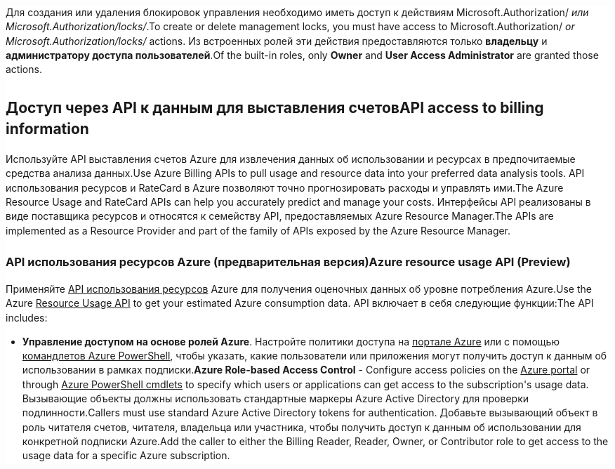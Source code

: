 <span data-ttu-id="7f197-316">Для создания или удаления блокировок управления необходимо иметь доступ к действиям Microsoft.Authorization/ _или Microsoft.Authorization/locks/_.</span><span class="sxs-lookup"><span data-stu-id="7f197-316">To create or delete management locks, you must have access to Microsoft.Authorization/ _or Microsoft.Authorization/locks/_ actions.</span></span> <span data-ttu-id="7f197-317">Из встроенных ролей эти действия предоставляются только **владельцу** и **администратору доступа пользователей**.</span><span class="sxs-lookup"><span data-stu-id="7f197-317">Of the built-in roles, only **Owner** and **User Access Administrator** are granted those actions.</span></span>

## <a name="api-access-to-billing-information"></a><span data-ttu-id="7f197-318">Доступ через API к данным для выставления счетов</span><span class="sxs-lookup"><span data-stu-id="7f197-318">API access to billing information</span></span>

<span data-ttu-id="7f197-319">Используйте API выставления счетов Azure для извлечения данных об использовании и ресурсах в предпочитаемые средства анализа данных.</span><span class="sxs-lookup"><span data-stu-id="7f197-319">Use Azure Billing APIs to pull usage and resource data into your preferred data analysis tools.</span></span> <span data-ttu-id="7f197-320">API использования ресурсов и RateCard в Azure позволяют точно прогнозировать расходы и управлять ими.</span><span class="sxs-lookup"><span data-stu-id="7f197-320">The Azure Resource Usage and RateCard APIs can help you accurately predict and manage your costs.</span></span> <span data-ttu-id="7f197-321">Интерфейсы API реализованы в виде поставщика ресурсов и относятся к семейству API, предоставляемых Azure Resource Manager.</span><span class="sxs-lookup"><span data-stu-id="7f197-321">The APIs are implemented as a Resource Provider and part of the family of APIs exposed by the Azure Resource Manager.</span></span>

### <a name="azure-resource-usage-api-preview"></a><span data-ttu-id="7f197-322">API использования ресурсов Azure (предварительная версия)</span><span class="sxs-lookup"><span data-stu-id="7f197-322">Azure resource usage API (Preview)</span></span>

<span data-ttu-id="7f197-323">Применяйте [API использования ресурсов](https://msdn.microsoft.com/library/azure/mt219003) Azure для получения оценочных данных об уровне потребления Azure.</span><span class="sxs-lookup"><span data-stu-id="7f197-323">Use the Azure [Resource Usage API](https://msdn.microsoft.com/library/azure/mt219003) to get your estimated Azure consumption data.</span></span> <span data-ttu-id="7f197-324">API включает в себя следующие функции:</span><span class="sxs-lookup"><span data-stu-id="7f197-324">The API includes:</span></span>

- <span data-ttu-id="7f197-325">**Управление доступом на основе ролей Azure**. Настройте политики доступа на [портале Azure](https://portal.azure.com/) или с помощью [командлетов Azure PowerShell](https://docs.microsoft.com/powershell/azure/overview), чтобы указать, какие пользователи или приложения могут получить доступ к данным об использовании в рамках подписки.</span><span class="sxs-lookup"><span data-stu-id="7f197-325">**Azure Role-based Access Control** - Configure access policies on the [Azure portal](https://portal.azure.com/) or through [Azure PowerShell cmdlets](https://docs.microsoft.com/powershell/azure/overview) to specify which users or applications can get access to the subscription's usage data.</span></span> <span data-ttu-id="7f197-326">Вызывающие объекты должны использовать стандартные маркеры Azure Active Directory для проверки подлинности.</span><span class="sxs-lookup"><span data-stu-id="7f197-326">Callers must use standard Azure Active Directory tokens for authentication.</span></span> <span data-ttu-id="7f197-327">Добавьте вызывающий объект в роль читателя счетов, читателя, владельца или участника, чтобы получить доступ к данным об использовании для конкретной подписки Azure.</span><span class="sxs-lookup"><span data-stu-id="7f197-327">Add the caller to either the Billing Reader, Reader, Owner, or Contributor role to get access to the usage data for a specific Azure subscription.</span></span>
